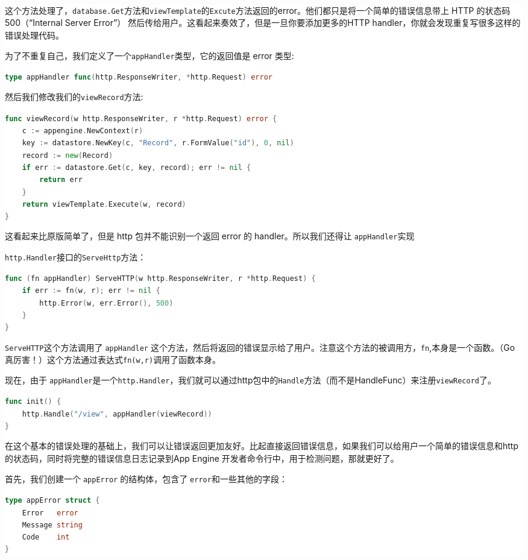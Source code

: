 这个方法处理了，`database.Get`方法和`viewTemplate`的`Excute`方法返回的error。他们都只是将一个简单的错误信息带上 HTTP 的状态码 500（“Internal Server Error”） 然后传给用户。这看起来奏效了，但是一旦你要添加更多的HTTP handler，你就会发现重复写很多这样的错误处理代码。

为了不重复自己，我们定义了一个`appHandler`类型，它的返回值是 error 类型:

```go
type appHandler func(http.ResponseWriter, *http.Request) error
```

然后我们修改我们的`viewRecord`方法:

```go
func viewRecord(w http.ResponseWriter, r *http.Request) error {
    c := appengine.NewContext(r)
    key := datastore.NewKey(c, "Record", r.FormValue("id"), 0, nil)
    record := new(Record)
    if err := datastore.Get(c, key, record); err != nil {
        return err
    }
    return viewTemplate.Execute(w, record)
}
```

这看起来比原版简单了，但是 http 包并不能识别一个返回 error 的 handler。所以我们还得让 `appHandler`实现

`http.Handler`接口的`ServeHttp`方法：

```go
func (fn appHandler) ServeHTTP(w http.ResponseWriter, r *http.Request) {
    if err := fn(w, r); err != nil {
        http.Error(w, err.Error(), 500)
    }
}
```

`ServeHTTP`这个方法调用了 `appHandler` 这个方法，然后将返回的错误显示给了用户。注意这个方法的被调用方，`fn`,本身是一个函数。（Go 真厉害！）这个方法通过表达式`fn(w,r)`调用了函数本身。

现在，由于 `appHandler`是一个`http.Handler`，我们就可以通过http包中的`Handle`方法（而不是HandleFunc）来注册`viewRecord`了。

```go
func init() {
    http.Handle("/view", appHandler(viewRecord))
}
```

在这个基本的错误处理的基础上，我们可以让错误返回更加友好。比起直接返回错误信息，如果我们可以给用户一个简单的错误信息和http的状态码，同时将完整的错误信息日志记录到App Engine 开发者命令行中，用于检测问题，那就更好了。

首先，我们创建一个 `appError` 的结构体，包含了 `error`和一些其他的字段：

```go
type appError struct {
    Error   error
    Message string
    Code    int
}
```
